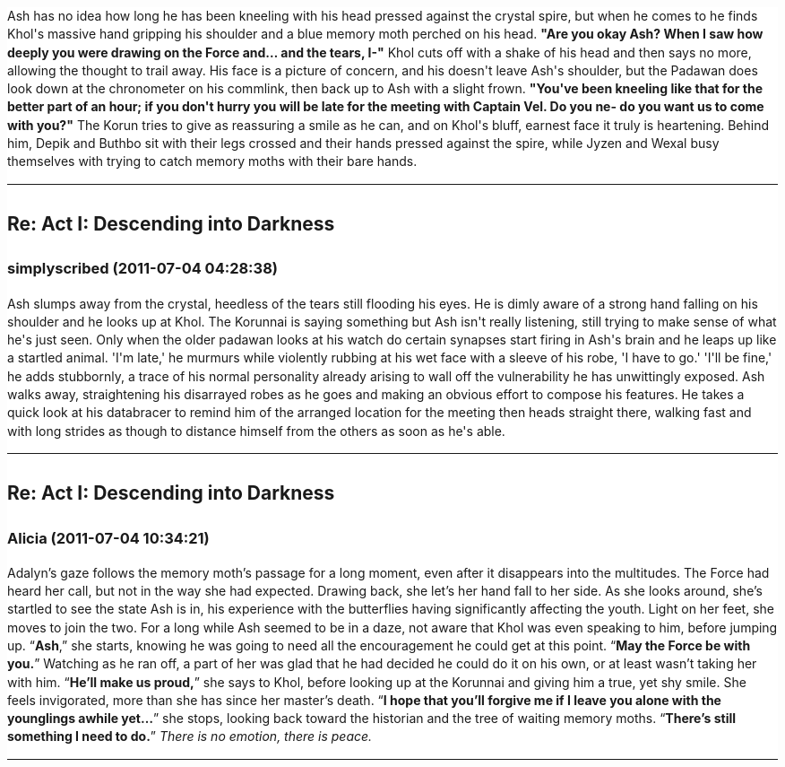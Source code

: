 Ash has no idea how long he has been kneeling with his head pressed against the crystal spire, but when he comes to he finds Khol's massive hand gripping his shoulder and a blue memory moth perched on his head.
**"Are you okay Ash? When I saw how deeply you were drawing on the Force and… and the tears, I-"**
Khol cuts off with a shake of his head and then says no more, allowing the thought to trail away. His face is a picture of concern, and his doesn't leave Ash's shoulder, but the Padawan does look down at the chronometer on his commlink, then back up to Ash with a slight frown.
**"You've been kneeling like that for the better part of an hour; if you don't hurry you will be late for the meeting with Captain Vel. Do you ne- do you want us to come with you?"**
The Korun tries to give as reassuring a smile as he can, and on Khol's bluff, earnest face it truly is heartening. Behind him, Depik and Buthbo sit with their legs crossed and their hands pressed against the spire, while Jyzen and Wexal busy themselves with trying to catch memory moths with their bare hands.

---

## Re: Act I: Descending into Darkness

### **simplyscribed** (2011-07-04 04:28:38)

Ash slumps away from the crystal, heedless of the tears still flooding his eyes. He is dimly aware of a strong hand falling on his shoulder and he looks up at Khol.
The Korunnai is saying something but Ash isn't really listening, still trying to make sense of what he's just seen. Only when the older padawan looks at his watch do certain synapses start firing in Ash's brain and he leaps up like a startled animal.
'I'm late,' he murmurs while violently rubbing at his wet face with a sleeve of his robe, 'I have to go.'
'I'll be fine,' he adds stubbornly, a trace of his normal personality already arising to wall off the vulnerability he has unwittingly exposed.
Ash walks away, straightening his disarrayed robes as he goes and making an obvious effort to compose his features.
He takes a quick look at his databracer to remind him of the arranged location for the meeting then heads straight there, walking fast and with long strides as though to distance himself from the others as soon as he's able.

---

## Re: Act I: Descending into Darkness

### **Alicia** (2011-07-04 10:34:21)

Adalyn’s gaze follows the memory moth’s passage for a long moment, even after it disappears into the multitudes. The Force had heard her call, but not in the way she had expected.
Drawing back, she let’s her hand fall to her side. As she looks around, she’s startled to see the state Ash is in, his experience with the butterflies having significantly affecting the youth. Light on her feet, she moves to join the two. For a long while Ash seemed to be in a daze, not aware that Khol was even speaking to him, before jumping up.
“**Ash**,” she starts, knowing he was going to need all the encouragement he could get at this point. “**May the Force be with you.**”
Watching as he ran off, a part of her was glad that he had decided he could do it on his own, or at least wasn’t taking her with him. “**He’ll make us proud,**” she says to Khol, before looking up at the Korunnai and giving him a true, yet shy smile. She feels invigorated, more than she has since her master’s death.
“**I hope that you’ll forgive me if I leave you alone with the younglings awhile yet…**” she stops, looking back toward the historian and the tree of waiting memory moths. “**There’s still something I need to do.**”
*There is no emotion, there is peace.*

---